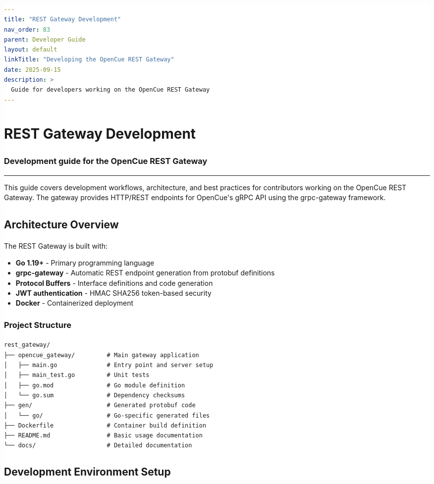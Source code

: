 ```yaml
---
title: "REST Gateway Development"
nav_order: 83
parent: Developer Guide
layout: default
linkTitle: "Developing the OpenCue REST Gateway"
date: 2025-09-15
description: >
  Guide for developers working on the OpenCue REST Gateway
---
```


# REST Gateway Development

### Development guide for the OpenCue REST Gateway

---

This guide covers development workflows, architecture, and best practices for contributors working on the OpenCue REST Gateway. The gateway provides HTTP/REST endpoints for OpenCue's gRPC API using the grpc-gateway framework.

## Architecture Overview

The REST Gateway is built with:

- **Go 1.19+** - Primary programming language
- **grpc-gateway** - Automatic REST endpoint generation from protobuf definitions
- **Protocol Buffers** - Interface definitions and code generation
- **JWT authentication** - HMAC SHA256 token-based security
- **Docker** - Containerized deployment

### Project Structure

```
rest_gateway/
├── opencue_gateway/         # Main gateway application
│   ├── main.go              # Entry point and server setup
│   ├── main_test.go         # Unit tests
│   ├── go.mod               # Go module definition
│   └── go.sum               # Dependency checksums
├── gen/                     # Generated protobuf code
│   └── go/                  # Go-specific generated files
├── Dockerfile               # Container build definition
├── README.md                # Basic usage documentation
└── docs/                    # Detailed documentation
```

## Development Environment Setup

